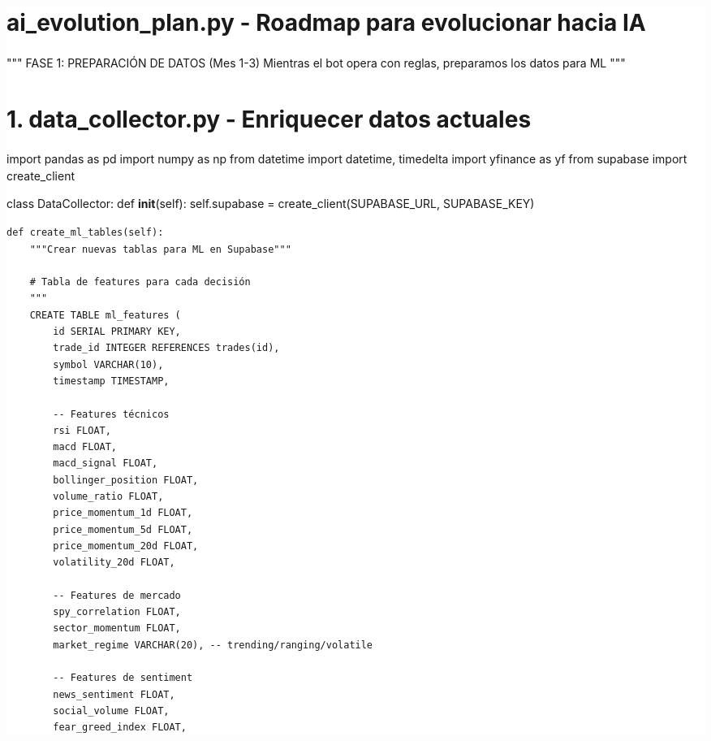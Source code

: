 # ai_evolution_plan.py - Roadmap para evolucionar hacia IA

"""
FASE 1: PREPARACIÓN DE DATOS (Mes 1-3)
Mientras el bot opera con reglas, preparamos los datos para ML
"""

# 1. data_collector.py - Enriquecer datos actuales
import pandas as pd
import numpy as np
from datetime import datetime, timedelta
import yfinance as yf
from supabase import create_client

class DataCollector:
    def __init__(self):
        self.supabase = create_client(SUPABASE_URL, SUPABASE_KEY)
        
    def create_ml_tables(self):
        """Crear nuevas tablas para ML en Supabase"""
        
        # Tabla de features para cada decisión
        """
        CREATE TABLE ml_features (
            id SERIAL PRIMARY KEY,
            trade_id INTEGER REFERENCES trades(id),
            symbol VARCHAR(10),
            timestamp TIMESTAMP,
            
            -- Features técnicos
            rsi FLOAT,
            macd FLOAT,
            macd_signal FLOAT,
            bollinger_position FLOAT,
            volume_ratio FLOAT,
            price_momentum_1d FLOAT,
            price_momentum_5d FLOAT,
            price_momentum_20d FLOAT,
            volatility_20d FLOAT,
            
            -- Features de mercado
            spy_correlation FLOAT,
            sector_momentum FLOAT,
            market_regime VARCHAR(20), -- trending/ranging/volatile
            
            -- Features de sentiment
            news_sentiment FLOAT,
            social_volume FLOAT,
            fear_greed_index FLOAT,
            